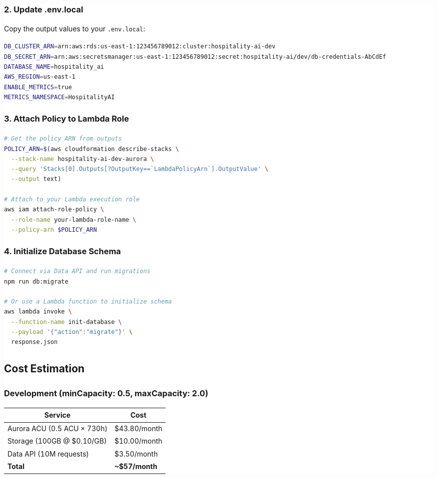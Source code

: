 ### 2. Update .env.local

Copy the output values to your `.env.local`:

```bash
DB_CLUSTER_ARN=arn:aws:rds:us-east-1:123456789012:cluster:hospitality-ai-dev
DB_SECRET_ARN=arn:aws:secretsmanager:us-east-1:123456789012:secret:hospitality-ai/dev/db-credentials-AbCdEf
DATABASE_NAME=hospitality_ai
AWS_REGION=us-east-1
ENABLE_METRICS=true
METRICS_NAMESPACE=HospitalityAI
```

### 3. Attach Policy to Lambda Role

```bash
# Get the policy ARN from outputs
POLICY_ARN=$(aws cloudformation describe-stacks \
  --stack-name hospitality-ai-dev-aurora \
  --query 'Stacks[0].Outputs[?OutputKey==`LambdaPolicyArn`].OutputValue' \
  --output text)

# Attach to your Lambda execution role
aws iam attach-role-policy \
  --role-name your-lambda-role-name \
  --policy-arn $POLICY_ARN
```

### 4. Initialize Database Schema

```bash
# Connect via Data API and run migrations
npm run db:migrate

# Or use a Lambda function to initialize schema
aws lambda invoke \
  --function-name init-database \
  --payload '{"action":"migrate"}' \
  response.json
```

## Cost Estimation

### Development (minCapacity: 0.5, maxCapacity: 2.0)

| Service | Cost |
|---------|------|
| Aurora ACU (0.5 ACU × 730h) | $43.80/month |
| Storage (100GB @ $0.10/GB) | $10.00/month |
| Data API (10M requests) | $3.50/month |
| **Total** | **~$57/month** |
